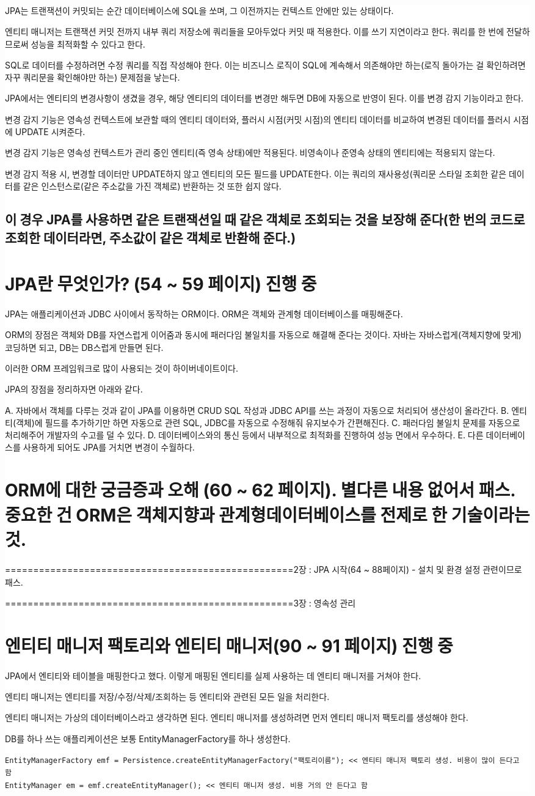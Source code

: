 JPA는 트랜잭션이 커밋되는 순간 데이터베이스에 SQL을 쏘며, 그 이전까지는 컨텍스트 안에만 있는 상태이다.

엔티티 매니저는 트랜잭션 커밋 전까지 내부 쿼리 저장소에 쿼리들을 모아두었다 커밋 때 적용한다. 이를 쓰기 지연이라고 한다. 쿼리를 한 번에 전달하므로써 성능을 최적화할 수 있다고 한다.

SQL로 데이터를 수정하려면 수정 쿼리를 직접 작성해야 한다. 이는 비즈니스 로직이 SQL에 계속해서 의존해야만 하는(로직 돌아가는 걸 확인하려면 자꾸 쿼리문을 확인해야만 하는) 문제점을 낳는다.

JPA에서는 엔티티의 변경사항이 생겼을 경우, 해당 엔티티의 데이터를 변경만 해두면 DB에 자동으로 반영이 된다. 이를 변경 감지 기능이라고 한다.

변경 감지 기능은 영속성 컨텍스트에 보관할 때의 엔티티 데이터와, 플러시 시점(커밋 시점)의 엔티티 데이터를 비교하여 변경된 데이터를 플러시 시점에 UPDATE 시켜준다.

변경 감지 기능은 영속성 컨텍스트가 관리 중인 엔티티(즉 영속 상태)에만 적용된다. 비영속이나 준영속 상태의 엔티티에는 적용되지 않는다.

변경 감지 적용 시, 변경할 데이터만 UPDATE하지 않고 엔티티의 모든 필드를 UPDATE한다. 이는 쿼리의 재사용성(쿼리문 스타일 조회한 같은 데이터를 같은 인스턴스로(같은 주소값을 가진 객체로) 반환하는 것 또한 쉽지 않다.

## 이 경우 JPA를 사용하면 같은 트랜잭션일 때 같은 객체로 조회되는 것을 보장해 준다(한 번의 코드로 조회한 데이터라면, 주소값이 같은 객체로 반환해 준다.)

# JPA란 무엇인가? (54 ~ 59 페이지) 진행 중

JPA는 애플리케이션과 JDBC 사이에서 동작하는 ORM이다. ORM은 객체와 관계형 데이터베이스를 매핑해준다.

ORM의 장점은 객체와 DB를 자연스럽게 이어줌과 동시에 패러다임 불일치를 자동으로 해결해 준다는 것이다. 자바는 자바스럽게(객체지향에 맞게) 코딩하면 되고, DB는 DB스럽게 만들면 된다.

이러한 ORM 프레임워크로 많이 사용되는 것이 하이버네이트이다.

JPA의 장점을 정리하자면 아래와 같다.

A. 자바에서 객체를 다루는 것과 같이 JPA를 이용하면 CRUD SQL 작성과 JDBC API를 쓰는 과정이 자동으로 처리되어 생산성이 올라간다.
B. 엔티티(객체)에 필드를 추가하기만 하면 자동으로 관련 SQL, JDBC를 자동으로 수정해줘 유지보수가 간편해진다.
C. 패러다임 불일치 문제를 자동으로 처리해주어 개발자의 수고를 덜 수 있다.
D. 데이터베이스와의 통신 등에서 내부적으로 최적화를 진행하여 성능 면에서 우수하다.
E. 다른 데이터베이스를 사용하게 되어도 JPA를 거치면 변경이 수월하다.

# ORM에 대한 궁금증과 오해 (60 ~ 62 페이지). 별다른 내용 없어서 패스. 중요한 건 ORM은 객체지향과 관계형데이터베이스를 전제로 한 기술이라는 것.

===================================================2장 : JPA 시작(64 ~ 88페이지) - 설치 및 환경 설정 관련이므로 패스. 

===================================================3장 : 영속성 관리

# 엔티티 매니저 팩토리와 엔티티 매니저(90 ~ 91 페이지) 진행 중

JPA에서 엔티티와 테이블을 매핑한다고 했다. 이렇게 매핑된 엔티티를 실제 사용하는 데 엔티티 매니저를 거쳐야 한다.

엔티티 매니저는 엔티티를 저장/수정/삭제/조회하는 등 엔티티와 관련된 모든 일을 처리한다.

엔티티 매니저는 가상의 데이터베이스라고 생각하면 된다. 엔티티 매니저를 생성하려면 먼저 엔티티 매니저 팩토리를 생성해야 한다.

DB를 하나 쓰는 애플리케이션은 보통 EntityManagerFactory를 하나 생성한다. 

```
EntityManagerFactory emf = Persistence.createEntityManagerFactory("팩토리이름"); << 엔티티 매니저 팩토리 생성. 비용이 많이 든다고 함
EntityManager em = emf.createEntityManager(); << 엔티티 매니저 생성. 비용 거의 안 든다고 함
```
